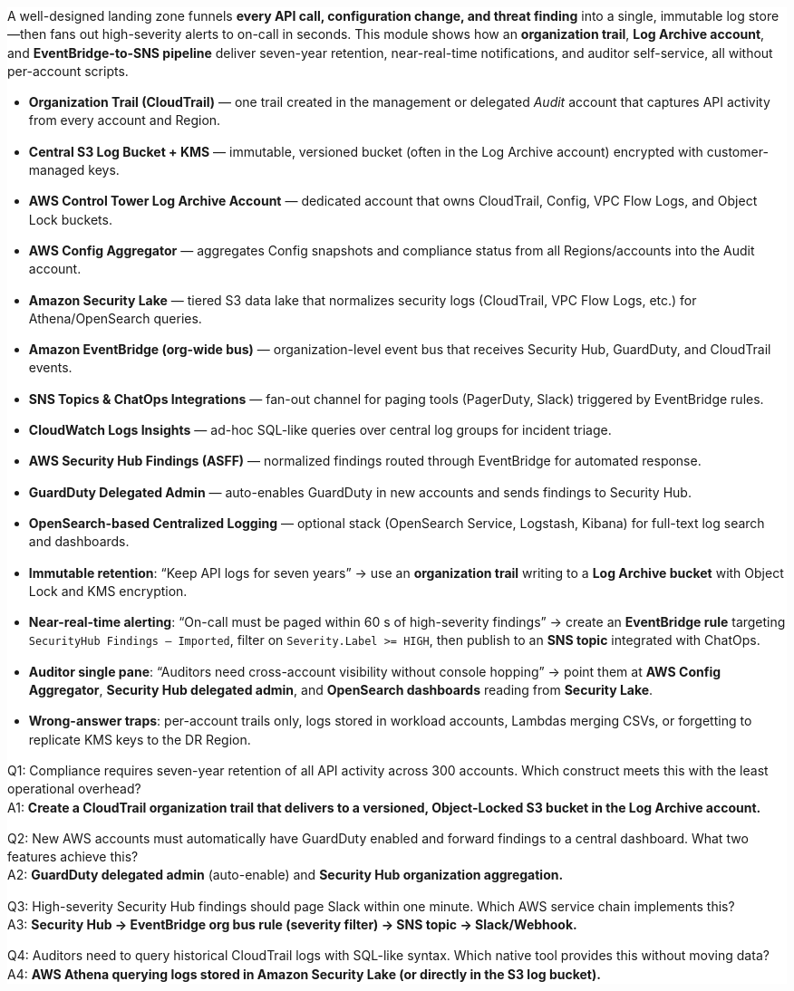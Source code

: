 A well-designed landing zone funnels **every API call, configuration change, and threat finding** into a single, immutable log store—then fans out high-severity alerts to on-call in seconds. This module shows how an **organization trail**, **Log Archive account**, and **EventBridge-to-SNS pipeline** deliver seven-year retention, near-real-time notifications, and auditor self-service, all without per-account scripts.

- **Organization Trail (CloudTrail)** — one trail created in the management or delegated _Audit_ account that captures API activity from every account and Region.
- **Central S3 Log Bucket + KMS** — immutable, versioned bucket (often in the Log Archive account) encrypted with customer-managed keys.
- **AWS Control Tower Log Archive Account** — dedicated account that owns CloudTrail, Config, VPC Flow Logs, and Object Lock buckets.
- **AWS Config Aggregator** — aggregates Config snapshots and compliance status from all Regions/accounts into the Audit account.
- **Amazon Security Lake** — tiered S3 data lake that normalizes security logs (CloudTrail, VPC Flow Logs, etc.) for Athena/OpenSearch queries.
- **Amazon EventBridge (org-wide bus)** — organization-level event bus that receives Security Hub, GuardDuty, and CloudTrail events.
- **SNS Topics & ChatOps Integrations** — fan-out channel for paging tools (PagerDuty, Slack) triggered by EventBridge rules.
- **CloudWatch Logs Insights** — ad-hoc SQL-like queries over central log groups for incident triage.
- **AWS Security Hub Findings (ASFF)** — normalized findings routed through EventBridge for automated response.
- **GuardDuty Delegated Admin** — auto-enables GuardDuty in new accounts and sends findings to Security Hub.
- **OpenSearch-based Centralized Logging** — optional stack (OpenSearch Service, Logstash, Kibana) for full-text log search and dashboards.

- **Immutable retention**: “Keep API logs for seven years” → use an **organization trail** writing to a **Log Archive bucket** with Object Lock and KMS encryption.
- **Near-real-time alerting**: “On-call must be paged within 60 s of high-severity findings” → create an **EventBridge rule** targeting `SecurityHub Findings – Imported`, filter on `Severity.Label >= HIGH`, then publish to an **SNS topic** integrated with ChatOps.
- **Auditor single pane**: “Auditors need cross-account visibility without console hopping” → point them at **AWS Config Aggregator**, **Security Hub delegated admin**, and **OpenSearch dashboards** reading from **Security Lake**.
- **Wrong-answer traps**: per-account trails only, logs stored in workload accounts, Lambdas merging CSVs, or forgetting to replicate KMS keys to the DR Region.

Q1: Compliance requires seven-year retention of all API activity across 300 accounts. Which construct meets this with the least operational overhead?  
A1: **Create a CloudTrail organization trail that delivers to a versioned, Object-Locked S3 bucket in the Log Archive account.**

Q2: New AWS accounts must automatically have GuardDuty enabled and forward findings to a central dashboard. What two features achieve this?  
A2: **GuardDuty delegated admin** (auto-enable) and **Security Hub organization aggregation.**

Q3: High-severity Security Hub findings should page Slack within one minute. Which AWS service chain implements this?  
A3: **Security Hub → EventBridge org bus rule (severity filter) → SNS topic → Slack/Webhook.**

Q4: Auditors need to query historical CloudTrail logs with SQL-like syntax. Which native tool provides this without moving data?  
A4: **AWS Athena querying logs stored in Amazon Security Lake (or directly in the S3 log bucket).**
